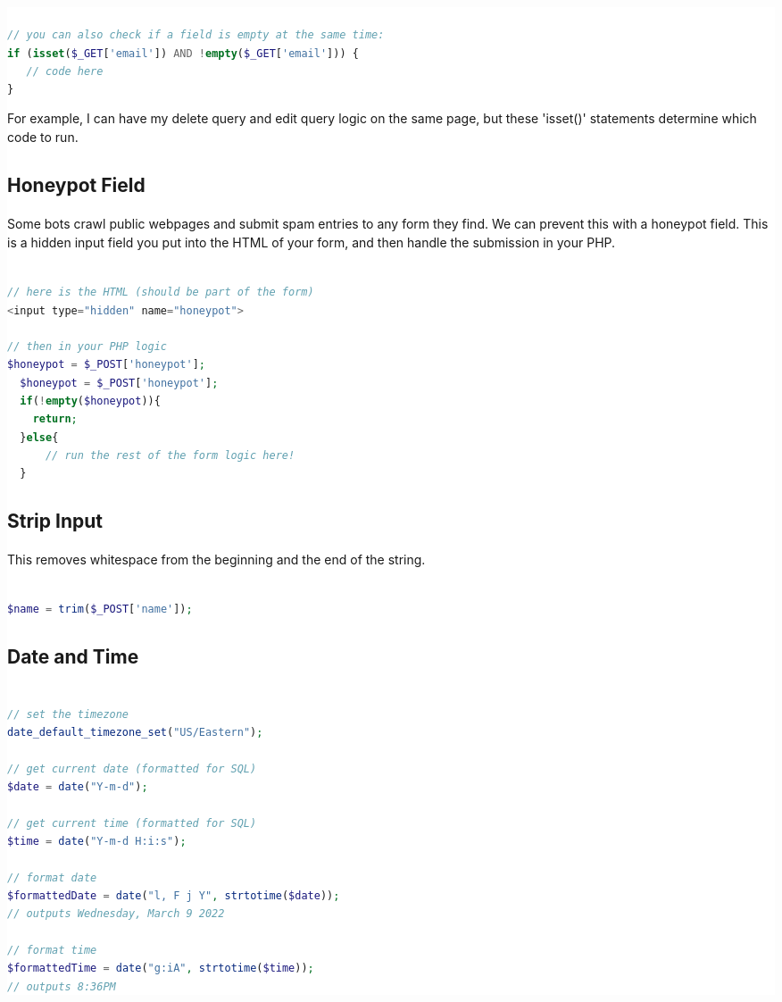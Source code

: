 ```php

// you can also check if a field is empty at the same time:
if (isset($_GET['email']) AND !empty($_GET['email'])) {
   // code here
}

```

For example, I can have my delete query and edit query logic on the same page, but these 'isset()' statements determine which code to run.

## Honeypot Field

Some bots crawl public webpages and submit spam entries to any form they find. We can prevent this with a honeypot field. This is a hidden input field you put into the HTML of your form, and then handle the submission in your PHP.

```php

// here is the HTML (should be part of the form)
<input type="hidden" name="honeypot">

// then in your PHP logic
$honeypot = $_POST['honeypot'];
  $honeypot = $_POST['honeypot'];
  if(!empty($honeypot)){
    return;
  }else{
	  // run the rest of the form logic here!
  }
```


## Strip Input

This removes whitespace from the beginning and the end of the string.

```php

$name = trim($_POST['name']);

```

## Date and Time

```php

// set the timezone
date_default_timezone_set("US/Eastern");

// get current date (formatted for SQL)
$date = date("Y-m-d");

// get current time (formatted for SQL)
$time = date("Y-m-d H:i:s");

// format date
$formattedDate = date("l, F j Y", strtotime($date));
// outputs Wednesday, March 9 2022

// format time
$formattedTime = date("g:iA", strtotime($time));
// outputs 8:36PM

```
